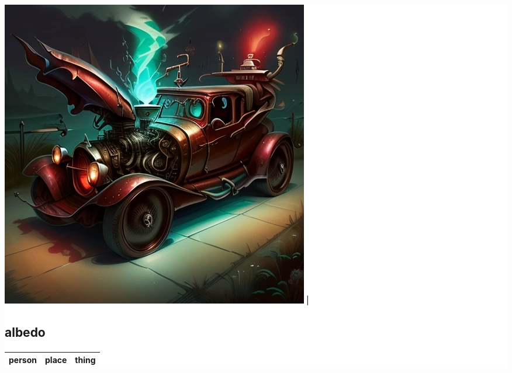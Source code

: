 ![aetherpunk thing preview](/images/aetherpunk_thing.webp?raw=true) |

## albedo
| person | place | thing |
| --- | --- | --- |